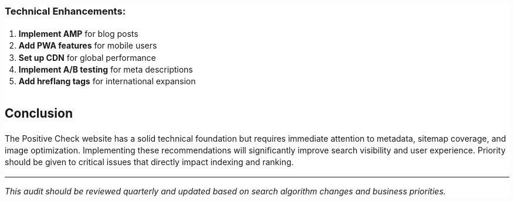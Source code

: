 ### Technical Enhancements:
1. **Implement AMP** for blog posts
2. **Add PWA features** for mobile users
3. **Set up CDN** for global performance
4. **Implement A/B testing** for meta descriptions
5. **Add hreflang tags** for international expansion

## Conclusion

The Positive Check website has a solid technical foundation but requires immediate attention to metadata, sitemap coverage, and image optimization. Implementing these recommendations will significantly improve search visibility and user experience. Priority should be given to critical issues that directly impact indexing and ranking.

---
*This audit should be reviewed quarterly and updated based on search algorithm changes and business priorities.*